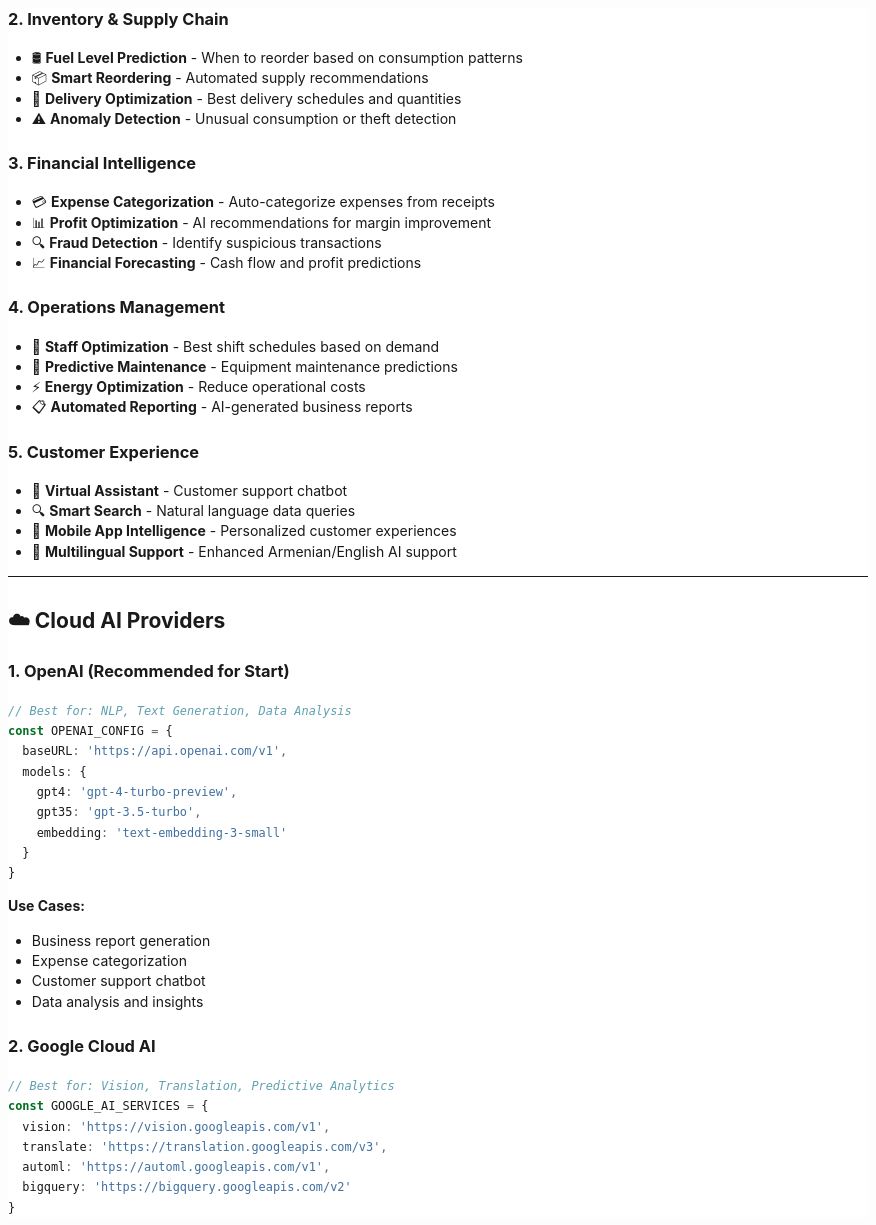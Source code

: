 ### **2. Inventory & Supply Chain**
- 🛢️ **Fuel Level Prediction** - When to reorder based on consumption patterns
- 📦 **Smart Reordering** - Automated supply recommendations
- 🚛 **Delivery Optimization** - Best delivery schedules and quantities
- ⚠️ **Anomaly Detection** - Unusual consumption or theft detection

### **3. Financial Intelligence**
- 💳 **Expense Categorization** - Auto-categorize expenses from receipts
- 📊 **Profit Optimization** - AI recommendations for margin improvement
- 🔍 **Fraud Detection** - Identify suspicious transactions
- 📈 **Financial Forecasting** - Cash flow and profit predictions

### **4. Operations Management**
- 👥 **Staff Optimization** - Best shift schedules based on demand
- 🔧 **Predictive Maintenance** - Equipment maintenance predictions
- ⚡ **Energy Optimization** - Reduce operational costs
- 📋 **Automated Reporting** - AI-generated business reports

### **5. Customer Experience**
- 🤖 **Virtual Assistant** - Customer support chatbot
- 🔍 **Smart Search** - Natural language data queries
- 📱 **Mobile App Intelligence** - Personalized customer experiences
- 💬 **Multilingual Support** - Enhanced Armenian/English AI support

---

## ☁️ **Cloud AI Providers**

### **1. OpenAI (Recommended for Start)**
```typescript
// Best for: NLP, Text Generation, Data Analysis
const OPENAI_CONFIG = {
  baseURL: 'https://api.openai.com/v1',
  models: {
    gpt4: 'gpt-4-turbo-preview',
    gpt35: 'gpt-3.5-turbo',
    embedding: 'text-embedding-3-small'
  }
}
```

**Use Cases:**
- Business report generation
- Expense categorization
- Customer support chatbot
- Data analysis and insights

### **2. Google Cloud AI**
```typescript
// Best for: Vision, Translation, Predictive Analytics
const GOOGLE_AI_SERVICES = {
  vision: 'https://vision.googleapis.com/v1',
  translate: 'https://translation.googleapis.com/v3',
  automl: 'https://automl.googleapis.com/v1',
  bigquery: 'https://bigquery.googleapis.com/v2'
}
```
